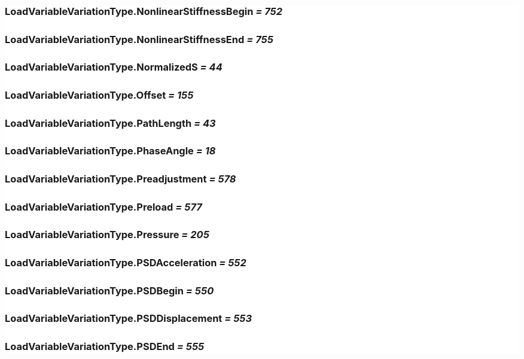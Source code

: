 <a id="LoadVariableVariationType.NonlinearStiffnessBegin"></a>

### LoadVariableVariationType.NonlinearStiffnessBegin *= 752*

<a id="LoadVariableVariationType.NonlinearStiffnessEnd"></a>

### LoadVariableVariationType.NonlinearStiffnessEnd *= 755*

<a id="LoadVariableVariationType.NormalizedS"></a>

### LoadVariableVariationType.NormalizedS *= 44*

<a id="LoadVariableVariationType.Offset"></a>

### LoadVariableVariationType.Offset *= 155*

<a id="LoadVariableVariationType.PathLength"></a>

### LoadVariableVariationType.PathLength *= 43*

<a id="LoadVariableVariationType.PhaseAngle"></a>

### LoadVariableVariationType.PhaseAngle *= 18*

<a id="LoadVariableVariationType.Preadjustment"></a>

### LoadVariableVariationType.Preadjustment *= 578*

<a id="LoadVariableVariationType.Preload"></a>

### LoadVariableVariationType.Preload *= 577*

<a id="LoadVariableVariationType.Pressure"></a>

### LoadVariableVariationType.Pressure *= 205*

<a id="LoadVariableVariationType.PSDAcceleration"></a>

### LoadVariableVariationType.PSDAcceleration *= 552*

<a id="LoadVariableVariationType.PSDBegin"></a>

### LoadVariableVariationType.PSDBegin *= 550*

<a id="LoadVariableVariationType.PSDDisplacement"></a>

### LoadVariableVariationType.PSDDisplacement *= 553*

<a id="LoadVariableVariationType.PSDEnd"></a>

### LoadVariableVariationType.PSDEnd *= 555*

<a id="LoadVariableVariationType.PSDGAcceleration"></a>

